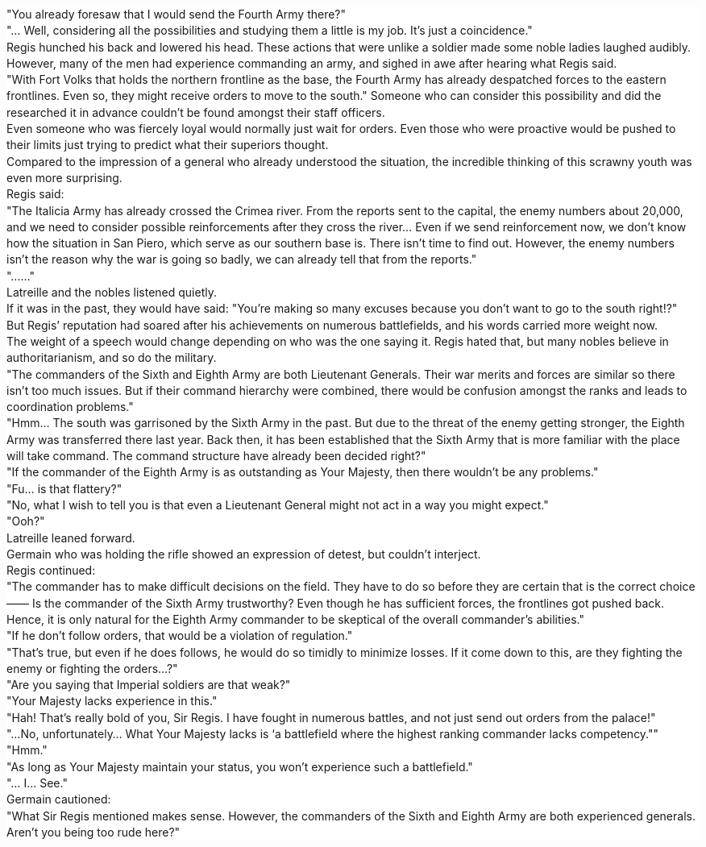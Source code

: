 "You already foresaw that I would send the Fourth Army there?"<br/>
"… Well, considering all the possibilities and studying them a little is my job. It’s just a coincidence."<br/>
Regis hunched his back and lowered his head. These actions that were unlike a soldier made some noble ladies laughed audibly.<br/>
However, many of the men had experience commanding an army, and sighed in awe after hearing what Regis said.<br/>
"With Fort Volks that holds the northern frontline as the base, the Fourth Army has already despatched forces to the eastern frontlines. Even so, they might receive orders to move to the south." Someone who can consider this possibility and did the researched it in advance couldn’t be found amongst their staff officers.<br/>
Even someone who was fiercely loyal would normally just wait for orders. Even those who were proactive would be pushed to their limits just trying to predict what their superiors thought.<br/>
Compared to the impression of a general who already understood the situation, the incredible thinking of this scrawny youth was even more surprising.<br/>
Regis said:<br/>
"The Italicia Army has already crossed the Crimea river. From the reports sent to the capital, the enemy numbers about 20,000, and we need to consider possible reinforcements after they cross the river… Even if we send reinforcement now, we don’t know how the situation in San Piero, which serve as our southern base is. There isn’t time to find out. However, the enemy numbers isn’t the reason why the war is going so badly, we can already tell that from the reports."<br/>
"……"<br/>
Latreille and the nobles listened quietly.<br/>
If it was in the past, they would have said: "You’re making so many excuses because you don’t want to go to the south right!?"<br/>
But Regis’ reputation had soared after his achievements on numerous battlefields, and his words carried more weight now.<br/>
The weight of a speech would change depending on who was the one saying it. Regis hated that, but many nobles believe in authoritarianism, and so do the military.<br/>
"The commanders of the Sixth and Eighth Army are both Lieutenant Generals. Their war merits and forces are similar so there isn’t too much issues. But if their command hierarchy were combined, there would be confusion amongst the ranks and leads to coordination problems."<br/>
"Hmm… The south was garrisoned by the Sixth Army in the past. But due to the threat of the enemy getting stronger, the Eighth Army was transferred there last year. Back then, it has been established that the Sixth Army that is more familiar with the place will take command. The command structure have already been decided right?"<br/>
"If the commander of the Eighth Army is as outstanding as Your Majesty, then there wouldn’t be any problems."<br/>
"Fu… is that flattery?"<br/>
"No, what I wish to tell you is that even a Lieutenant General might not act in a way you might expect."<br/>
"Ooh?"<br/>
Latreille leaned forward.<br/>
Germain who was holding the rifle showed an expression of detest, but couldn’t interject.<br/>
Regis continued:<br/>
"The commander has to make difficult decisions on the field. They have to do so before they are certain that is the correct choice—— Is the commander of the Sixth Army trustworthy? Even though he has sufficient forces, the frontlines got pushed back. Hence, it is only natural for the Eighth Army commander to be skeptical of the overall commander’s abilities."<br/>
"If he don’t follow orders, that would be a violation of regulation."<br/>
"That’s true, but even if he does follows, he would do so timidly to minimize losses. If it come down to this, are they fighting the enemy or fighting the orders…?"<br/>
"Are you saying that Imperial soldiers are that weak?"<br/>
"Your Majesty lacks experience in this."<br/>
"Hah! That’s really bold of you, Sir Regis. I have fought in numerous battles, and not just send out orders from the palace!"<br/>
"…No, unfortunately… What Your Majesty lacks is ‘a battlefield where the highest ranking commander lacks competency.""<br/>
"Hmm."<br/>
"As long as Your Majesty maintain your status, you won’t experience such a battlefield."<br/>
"… I… See."<br/>
Germain cautioned:<br/>
"What Sir Regis mentioned makes sense. However, the commanders of the Sixth and Eighth Army are both experienced generals. Aren’t you being too rude here?"<br/>